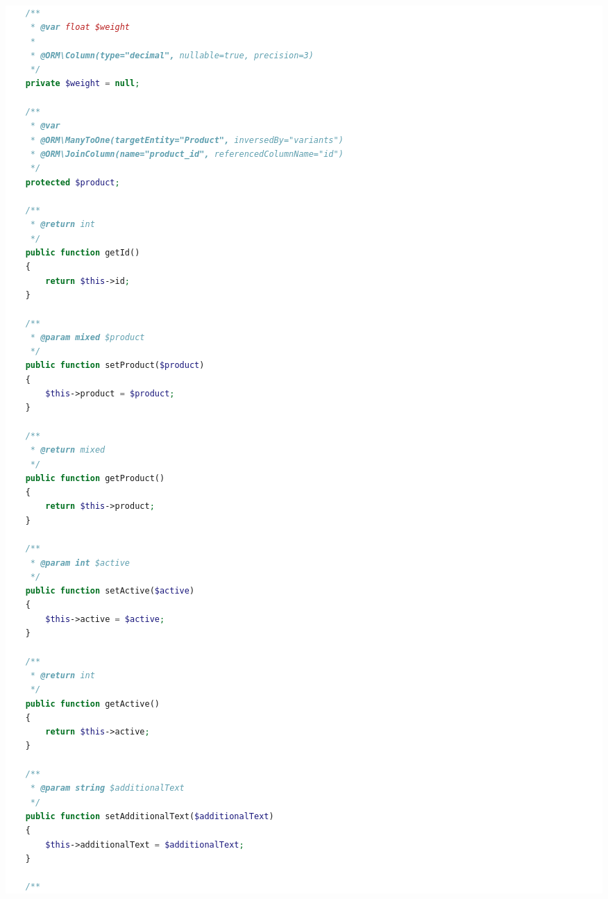 ```php
    /**
     * @var float $weight
     *
     * @ORM\Column(type="decimal", nullable=true, precision=3)
     */
    private $weight = null;

    /**
     * @var
     * @ORM\ManyToOne(targetEntity="Product", inversedBy="variants")
     * @ORM\JoinColumn(name="product_id", referencedColumnName="id")
     */
    protected $product;

    /**
     * @return int
     */
    public function getId()
    {
        return $this->id;
    }

    /**
     * @param mixed $product
     */
    public function setProduct($product)
    {
        $this->product = $product;
    }

    /**
     * @return mixed
     */
    public function getProduct()
    {
        return $this->product;
    }

    /**
     * @param int $active
     */
    public function setActive($active)
    {
        $this->active = $active;
    }

    /**
     * @return int
     */
    public function getActive()
    {
        return $this->active;
    }

    /**
     * @param string $additionalText
     */
    public function setAdditionalText($additionalText)
    {
        $this->additionalText = $additionalText;
    }

    /**
```